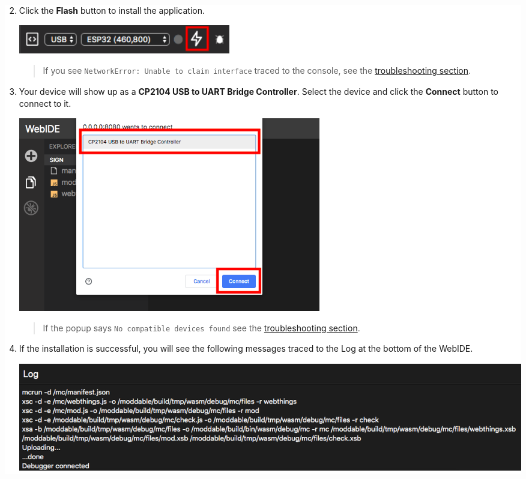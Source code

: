 2. Click the **Flash** button to install the application.

	<img src="./images/flash.png" width=350>

	> If you see `NetworkError: Unable to claim interface` traced to the console, see the [troubleshooting section](#vcp-driver).
	
3. Your device will show up as a **CP2104 USB to UART Bridge Controller**. Select the device and click the **Connect** button to connect to it.

	<img src="./images/select-device.png" width=500>

	> If the popup says `No compatible devices found` see the [troubleshooting section](#vcp-driver).
	
4. If the installation is successful, you will see the following messages traced to the Log at the bottom of the WebIDE.

	![](./images/success.png)
	